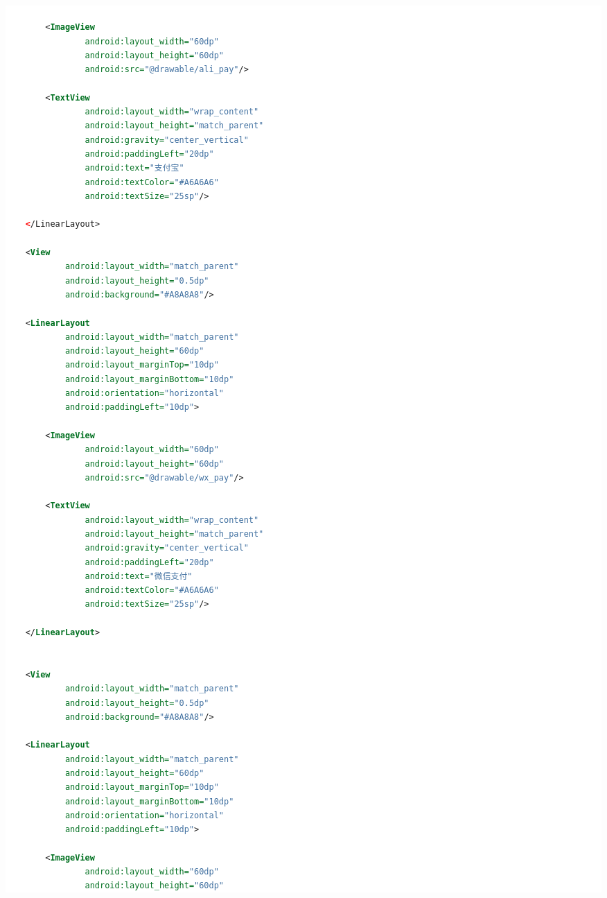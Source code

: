```xml

        <ImageView
                android:layout_width="60dp"
                android:layout_height="60dp"
                android:src="@drawable/ali_pay"/>

        <TextView
                android:layout_width="wrap_content"
                android:layout_height="match_parent"
                android:gravity="center_vertical"
                android:paddingLeft="20dp"
                android:text="支付宝"
                android:textColor="#A6A6A6"
                android:textSize="25sp"/>

    </LinearLayout>

    <View
            android:layout_width="match_parent"
            android:layout_height="0.5dp"
            android:background="#A8A8A8"/>

    <LinearLayout
            android:layout_width="match_parent"
            android:layout_height="60dp"
            android:layout_marginTop="10dp"
            android:layout_marginBottom="10dp"
            android:orientation="horizontal"
            android:paddingLeft="10dp">

        <ImageView
                android:layout_width="60dp"
                android:layout_height="60dp"
                android:src="@drawable/wx_pay"/>

        <TextView
                android:layout_width="wrap_content"
                android:layout_height="match_parent"
                android:gravity="center_vertical"
                android:paddingLeft="20dp"
                android:text="微信支付"
                android:textColor="#A6A6A6"
                android:textSize="25sp"/>

    </LinearLayout>


    <View
            android:layout_width="match_parent"
            android:layout_height="0.5dp"
            android:background="#A8A8A8"/>

    <LinearLayout
            android:layout_width="match_parent"
            android:layout_height="60dp"
            android:layout_marginTop="10dp"
            android:layout_marginBottom="10dp"
            android:orientation="horizontal"
            android:paddingLeft="10dp">

        <ImageView
                android:layout_width="60dp"
                android:layout_height="60dp"
```